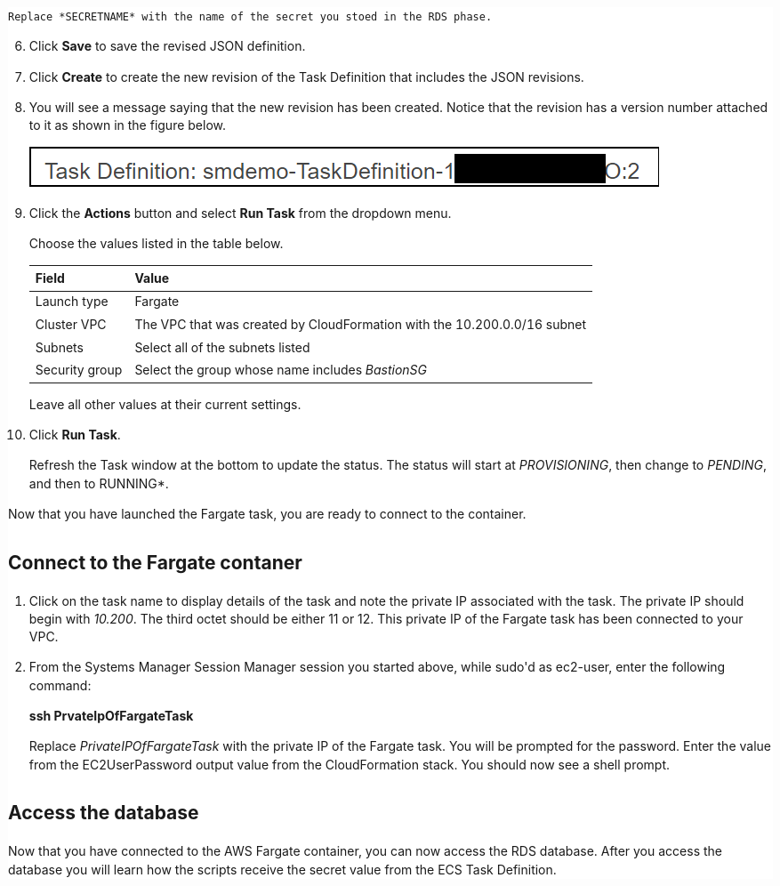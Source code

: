     Replace *SECRETNAME* with the name of the secret you stoed in the RDS phase.

6. Click **Save** to save the revised JSON definition.

7. Click **Create** to create the new revision of the Task Definition that includes the JSON revisions.

8. You will see a message saying that the new revision has been created.  Notice that the revision has a version number attached to it as shown in the figure below.

    ![ECS Task Definition Revsion](images/ECSTaskDefRev.png)

9. Click the **Actions** button and select **Run Task** from the dropdown menu.

    Choose the values listed in the table below.

    | Field | Value |
    | ----- | ----- |
    | Launch type | Fargate |
    | Cluster VPC | The VPC that was created by CloudFormation with the 10.200.0.0/16 subnet |
    | Subnets | Select all of the subnets listed |
    | Security group | Select the group whose name includes *BastionSG* |

    Leave all other values at their current settings.

10. Click **Run Task**.

    Refresh the Task window at the bottom to update the status.  The status will start at *PROVISIONING*, then change to *PENDING*, and then to RUNNING*.

Now that you have launched the Fargate task, you are ready to connect to the container.

## Connect to the Fargate contaner

1. Click on the task name to display details of the task and note the private IP associated with the task.  The private IP should begin with *10.200*.  The third octet should be either 11 or 12.  This private IP of the Fargate task has been connected to your VPC.

2.  From the Systems Manager Session Manager session you started above, while sudo'd as ec2-user, enter the following command:

     **ssh PrvateIpOfFargateTask**

    Replace *PrivateIPOfFargateTask* with the private IP of the Fargate task.  You will be prompted for the password.  Enter the value from the EC2UserPassword output value from the CloudFormation stack.  You should now see a shell prompt.

## Access the database

Now that you have connected to the AWS Fargate container, you can now access the RDS database.  After you access the database you will learn how the scripts receive the secret value from the ECS Task Definition.
